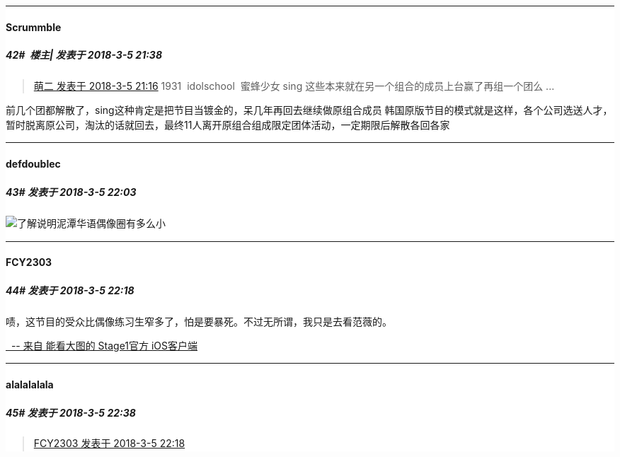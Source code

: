 




-----

####  Scrummble  
##### 42#         楼主| 发表于 2018-3-5 21:38



<blockquote><a href="httphttps://bbs.saraba1st.com/2b/forum.php?mod=redirect&amp;goto=findpost&amp;pid=38752797&amp;ptid=1585843" target="_blank">萌二 发表于 2018-3-5 21:16</a>
1931  idolschool  蜜蜂少女 sing 这些本来就在另一个组合的成员上台赢了再组一个团么 ...</blockquote>
前几个团都解散了，sing这种肯定是把节目当镀金的，呆几年再回去继续做原组合成员
韩国原版节目的模式就是这样，各个公司选送人才，暂时脱离原公司，淘汰的话就回去，最终11人离开原组合组成限定团体活动，一定期限后解散各回各家







-----

####  defdoublec  
##### 43#       发表于 2018-3-5 22:03



<img src="https://static.saraba1st.com/image/smiley/face2017/037.png" referrerpolicy="no-referrer">了解说明泥潭华语偶像圈有多么小







-----

####  FCY2303  
##### 44#       发表于 2018-3-5 22:18




啧，这节目的受众比偶像练习生窄多了，怕是要暴死。不过无所谓，我只是去看范薇的。

[  -- 来自 能看大图的 Stage1官方 iOS客户端](https://itunes.apple.com/fi/app/saraba1st/id1221237470?mt=8)







-----

####  alalalalala  
##### 45#       发表于 2018-3-5 22:38



<blockquote><a href="httphttps://bbs.saraba1st.com/2b/forum.php?mod=redirect&amp;goto=findpost&amp;pid=38753343&amp;ptid=1585843" target="_blank">FCY2303 发表于 2018-3-5 22:18</a>
